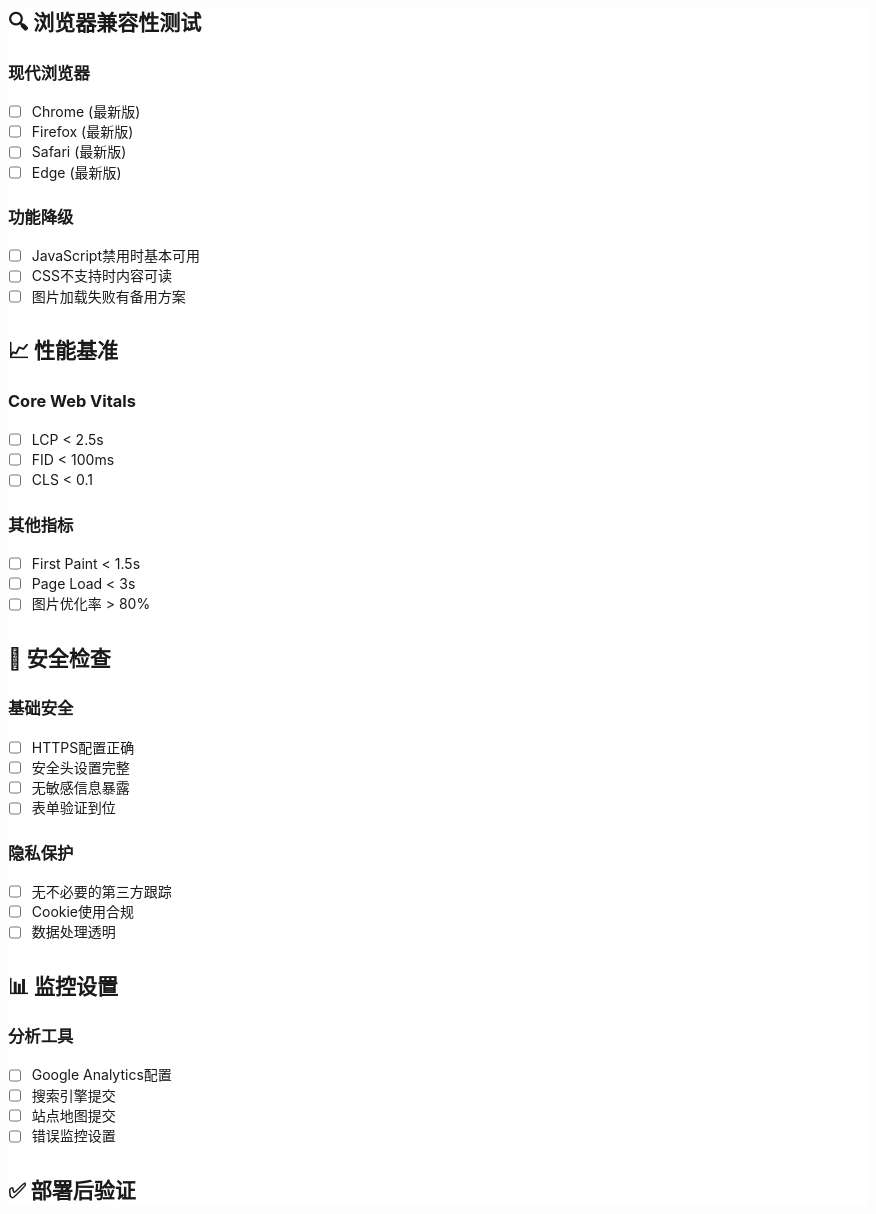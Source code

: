 ## 🔍 浏览器兼容性测试

### 现代浏览器
- [ ] Chrome (最新版)
- [ ] Firefox (最新版)
- [ ] Safari (最新版)
- [ ] Edge (最新版)

### 功能降级
- [ ] JavaScript禁用时基本可用
- [ ] CSS不支持时内容可读
- [ ] 图片加载失败有备用方案

## 📈 性能基准

### Core Web Vitals
- [ ] LCP < 2.5s
- [ ] FID < 100ms
- [ ] CLS < 0.1

### 其他指标
- [ ] First Paint < 1.5s
- [ ] Page Load < 3s
- [ ] 图片优化率 > 80%

## 🔐 安全检查

### 基础安全
- [ ] HTTPS配置正确
- [ ] 安全头设置完整
- [ ] 无敏感信息暴露
- [ ] 表单验证到位

### 隐私保护
- [ ] 无不必要的第三方跟踪
- [ ] Cookie使用合规
- [ ] 数据处理透明

## 📊 监控设置

### 分析工具
- [ ] Google Analytics配置
- [ ] 搜索引擎提交
- [ ] 站点地图提交
- [ ] 错误监控设置

## ✅ 部署后验证
